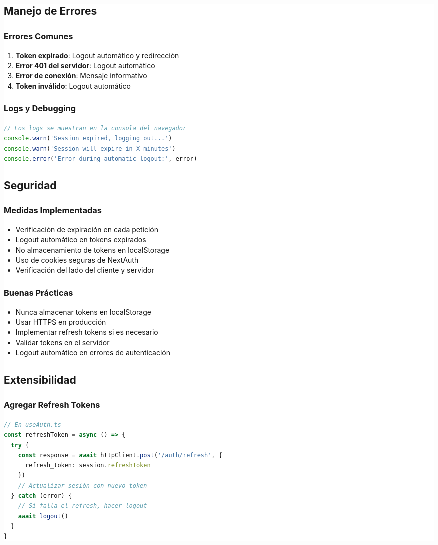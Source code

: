 ## Manejo de Errores

### Errores Comunes
1. **Token expirado**: Logout automático y redirección
2. **Error 401 del servidor**: Logout automático
3. **Error de conexión**: Mensaje informativo
4. **Token inválido**: Logout automático

### Logs y Debugging
```typescript
// Los logs se muestran en la consola del navegador
console.warn('Session expired, logging out...')
console.warn('Session will expire in X minutes')
console.error('Error during automatic logout:', error)
```

## Seguridad

### Medidas Implementadas
- Verificación de expiración en cada petición
- Logout automático en tokens expirados
- No almacenamiento de tokens en localStorage
- Uso de cookies seguras de NextAuth
- Verificación del lado del cliente y servidor

### Buenas Prácticas
- Nunca almacenar tokens en localStorage
- Usar HTTPS en producción
- Implementar refresh tokens si es necesario
- Validar tokens en el servidor
- Logout automático en errores de autenticación

## Extensibilidad

### Agregar Refresh Tokens
```typescript
// En useAuth.ts
const refreshToken = async () => {
  try {
    const response = await httpClient.post('/auth/refresh', {
      refresh_token: session.refreshToken
    })
    // Actualizar sesión con nuevo token
  } catch (error) {
    // Si falla el refresh, hacer logout
    await logout()
  }
}
```
